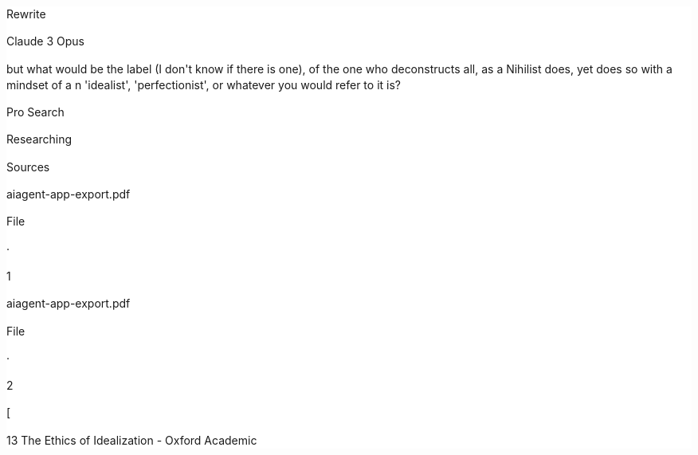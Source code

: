 Rewrite

  

  

  

Claude 3 Opus

  

  

  

  

  

  

but what would be the label (I don't know if there is one), of the one who deconstructs all, as a Nihilist does, yet does so with a mindset of a n 'idealist', 'perfectionist', or whatever you would refer to it is?

Pro Search

  

  

  

  

Researching

  

  

  

  

Sources

aiagent-app-export.pdf

  

  

File

·

1

aiagent-app-export.pdf

  

  

File

·

2

[

13 The Ethics of Idealization - Oxford Academic

  
